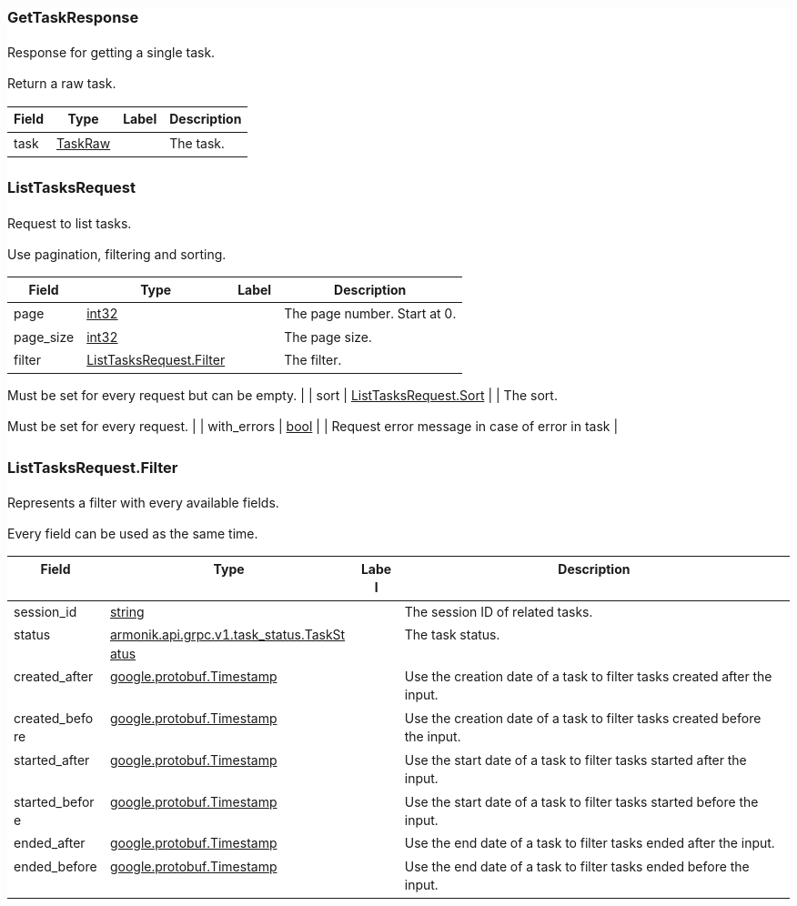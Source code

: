 




<a name="armonik-api-grpc-v1-tasks-GetTaskResponse"></a>

### GetTaskResponse
Response for getting a single task.

Return a raw task.


| Field | Type | Label | Description |
| ----- | ---- | ----- | ----------- |
| task | [TaskRaw](#armonik-api-grpc-v1-tasks-TaskRaw) |  | The task. |






<a name="armonik-api-grpc-v1-tasks-ListTasksRequest"></a>

### ListTasksRequest
Request to list tasks.

Use pagination, filtering and sorting.


| Field | Type | Label | Description |
| ----- | ---- | ----- | ----------- |
| page | [int32](#int32) |  | The page number. Start at 0. |
| page_size | [int32](#int32) |  | The page size. |
| filter | [ListTasksRequest.Filter](#armonik-api-grpc-v1-tasks-ListTasksRequest-Filter) |  | The filter.

Must be set for every request but can be empty. |
| sort | [ListTasksRequest.Sort](#armonik-api-grpc-v1-tasks-ListTasksRequest-Sort) |  | The sort.

Must be set for every request. |
| with_errors | [bool](#bool) |  | Request error message in case of error in task |






<a name="armonik-api-grpc-v1-tasks-ListTasksRequest-Filter"></a>

### ListTasksRequest.Filter
Represents a filter with every available fields.

Every field can be used as the same time.


| Field | Type | Label | Description |
| ----- | ---- | ----- | ----------- |
| session_id | [string](#string) |  | The session ID of related tasks. |
| status | [armonik.api.grpc.v1.task_status.TaskStatus](#armonik-api-grpc-v1-task_status-TaskStatus) |  | The task status. |
| created_after | [google.protobuf.Timestamp](#google-protobuf-Timestamp) |  | Use the creation date of a task to filter tasks created after the input. |
| created_before | [google.protobuf.Timestamp](#google-protobuf-Timestamp) |  | Use the creation date of a task to filter tasks created before the input. |
| started_after | [google.protobuf.Timestamp](#google-protobuf-Timestamp) |  | Use the start date of a task to filter tasks started after the input. |
| started_before | [google.protobuf.Timestamp](#google-protobuf-Timestamp) |  | Use the start date of a task to filter tasks started before the input. |
| ended_after | [google.protobuf.Timestamp](#google-protobuf-Timestamp) |  | Use the end date of a task to filter tasks ended after the input. |
| ended_before | [google.protobuf.Timestamp](#google-protobuf-Timestamp) |  | Use the end date of a task to filter tasks ended before the input. |

